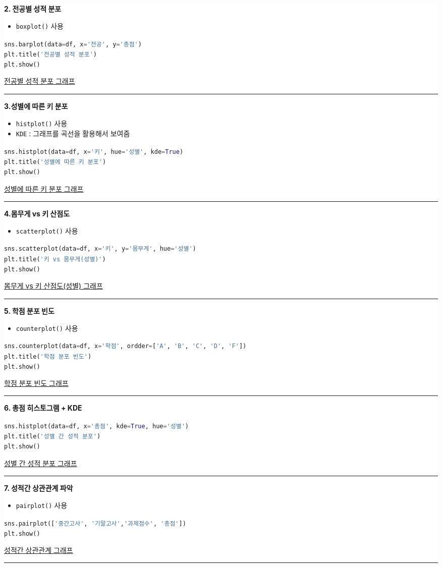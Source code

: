 **2. 전공별 성적 분포**
- `boxplot()` 사용
```python
sns.barplot(data=df, x='전공', y='총점')
plt.title('전공별 성적 분포')
plt.show()
```
[전공별 성적 분포 그래프](ex2.png)

---

**3.성별에 따른 키 분포**
- `histplot()` 사용
- `KDE` : 그래프를 곡선을 활용해서 보여줌
```python
sns.histplot(data=df, x='키', hue='성별', kde=True)
plt.title('성별에 따른 키 분포')
plt.show()
```
[성별에 따른 키 분포 그래프](ex3.png)

---
**4.몸무게 vs 키 산점도**
- `scatterplot()` 사용
```python
sns.scatterplot(data=df, x='키', y='몸무게', hue='성별')
plt.title('키 vs 몸무게(성별)')
plt.show()
```
[몸무게 vs 키 산점도(성별) 그래프](ex4.png)

---
**5. 학점 분포 빈도**
- `counterplot()` 사용
```python
sns.counterplot(data=df, x='학점', ordder=['A', 'B', 'C', 'D', 'F'])
plt.title('학점 분포 빈도')
plt.show()
```
[학점 분포 빈도 그래프](ex5.png)

---
**6. 총점 히스토그램 + KDE**
```python
sns.histplot(data=df, x='총점', kde=True, hue='성별')
plt.title('성별 간 성적 분포')
plt.show()
```
[성별 간 성적 분포 그래프](ex7.png)

---

**7. 성적간 상관관계 파악**
- `pairplot()` 사용
```python
sns.pairplot(['중간고사', '기말고사','과제점수', '총점'])
plt.show()
```
[성적간 상관관계 그래프](ex8.png)

---
